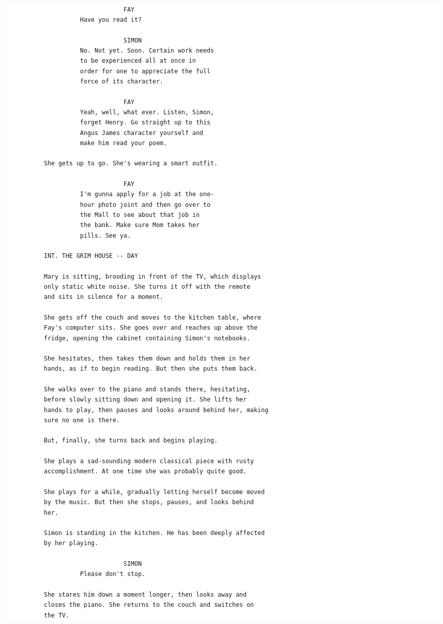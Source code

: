                                      FAY
                         Have you read it?

                                     SIMON
                         No. Not yet. Soon. Certain work needs 
                         to be experienced all at once in 
                         order for one to appreciate the full 
                         force of its character.

                                     FAY
                         Yeah, well, what ever. Listen, Simon, 
                         forget Henry. Go straight up to this 
                         Angus James character yourself and 
                         make him read your poem.

               She gets up to go. She's wearing a smart outfit.

                                     FAY
                         I'm gunna apply for a job at the one-
                         hour photo joint and then go over to 
                         the Mall to see about that job in 
                         the bank. Make sure Mom takes her 
                         pills. See ya.

               INT. THE GRIM HOUSE -- DAY

               Mary is sitting, brooding in front of the TV, which displays 
               only static white noise. She turns it off with the remote 
               and sits in silence for a moment.

               She gets off the couch and moves to the kitchen table, where 
               Fay's computer sits. She goes over and reaches up above the 
               fridge, opening the cabinet containing Simon's notebooks.

               She hesitates, then takes them down and holds them in her 
               hands, as if to begin reading. But then she puts them back.

               She walks over to the piano and stands there, hesitating, 
               before slowly sitting down and opening it. She lifts her 
               hands to play, then pauses and looks around behind her, making 
               sure no one is there.

               But, finally, she turns back and begins playing.

               She plays a sad-sounding modern classical piece with rusty 
               accomplishment. At one time she was probably quite good.

               She plays for a while, gradually letting herself become moved 
               by the music. But then she stops, pauses, and looks behind 
               her.

               Simon is standing in the kitchen. He has been deeply affected 
               by her playing.

                                     SIMON
                         Please don't stop.

               She stares him down a moment longer, then looks away and 
               closes the piano. She returns to the couch and switches on 
               the TV.

